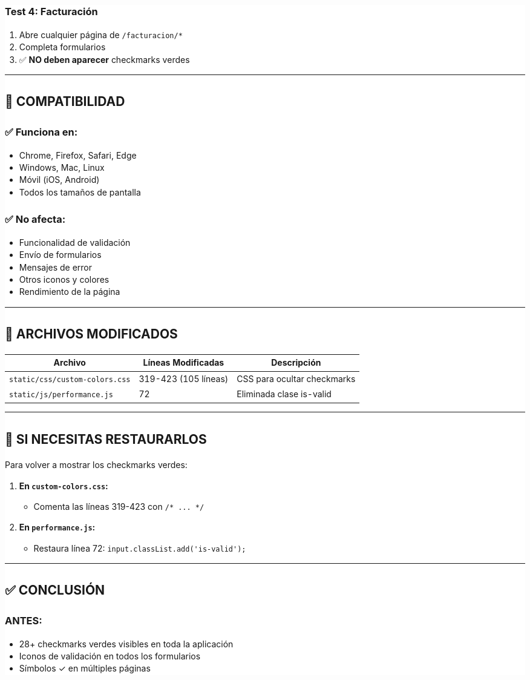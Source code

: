 ### **Test 4: Facturación**
1. Abre cualquier página de `/facturacion/*`
2. Completa formularios
3. ✅ **NO deben aparecer** checkmarks verdes

---

## 🎨 **COMPATIBILIDAD**

### **✅ Funciona en:**
- Chrome, Firefox, Safari, Edge
- Windows, Mac, Linux
- Móvil (iOS, Android)
- Todos los tamaños de pantalla

### **✅ No afecta:**
- Funcionalidad de validación
- Envío de formularios
- Mensajes de error
- Otros iconos y colores
- Rendimiento de la página

---

## 📁 **ARCHIVOS MODIFICADOS**

| Archivo | Líneas Modificadas | Descripción |
|---------|-------------------|-------------|
| `static/css/custom-colors.css` | 319-423 (105 líneas) | CSS para ocultar checkmarks |
| `static/js/performance.js` | 72 | Eliminada clase is-valid |

---

## 🔄 **SI NECESITAS RESTAURARLOS**

Para volver a mostrar los checkmarks verdes:

1. **En `custom-colors.css`:**
   - Comenta las líneas 319-423 con `/* ... */`

2. **En `performance.js`:**
   - Restaura línea 72: `input.classList.add('is-valid');`

---

## ✅ **CONCLUSIÓN**

### **ANTES:**
- 28+ checkmarks verdes visibles en toda la aplicación
- Iconos de validación en todos los formularios
- Símbolos ✓ en múltiples páginas

